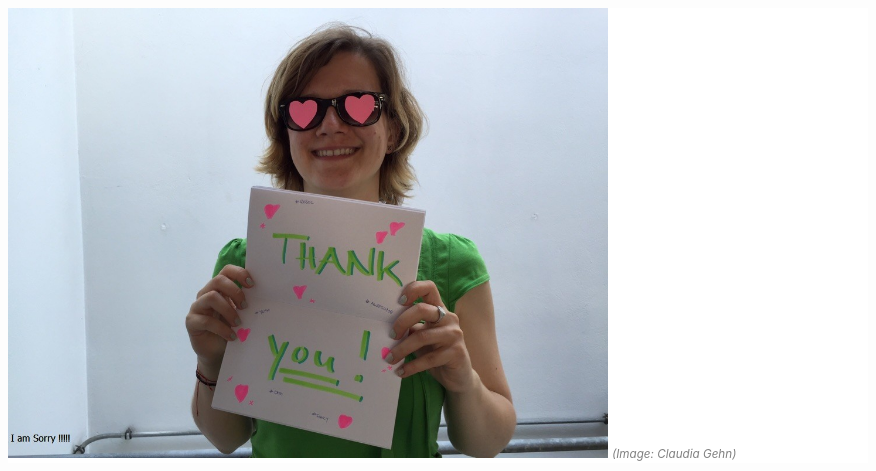 <img src="/img/blog/2015/closing-the-campaign-claudi.jpg" width="600">
<font color="grey"><small><i>(Image: Claudia Gehn)</i></small></font>  

